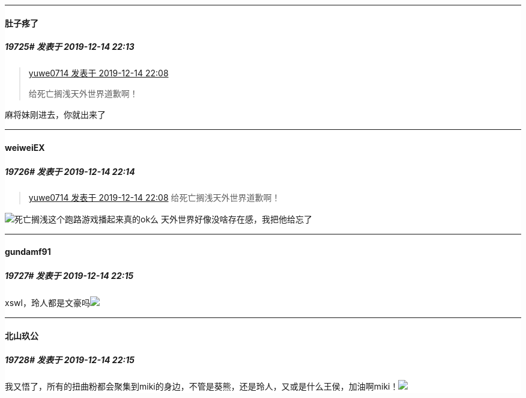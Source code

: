
-----

####  肚子疼了  
##### 19725#       发表于 2019-12-14 22:13



<blockquote><a href="httphttps://bbs.saraba1st.com/2b/forum.php?mod=redirect&amp;goto=findpost&amp;pid=45863262&amp;ptid=1857164" target="_blank">yuwe0714 发表于 2019-12-14 22:08</a>

给死亡搁浅天外世界道歉啊！</blockquote>
麻将妹刚进去，你就出来了







-----

####  weiweiEX  
##### 19726#       发表于 2019-12-14 22:14



<blockquote><a href="httphttps://bbs.saraba1st.com/2b/forum.php?mod=redirect&amp;goto=findpost&amp;pid=45863262&amp;ptid=1857164" target="_blank">yuwe0714 发表于 2019-12-14 22:08</a>
给死亡搁浅天外世界道歉啊！</blockquote>
<img src="https://static.saraba1st.com/image/smiley/face2017/068.png" referrerpolicy="no-referrer">死亡搁浅这个跑路游戏播起来真的ok么
天外世界好像没啥存在感，我把他给忘了







-----

####  gundamf91  
##### 19727#       发表于 2019-12-14 22:15




xswl，玲人都是文豪吗<img src="https://static.saraba1st.com/image/smiley/face2017/067.png" referrerpolicy="no-referrer">







-----

####  北山玖公  
##### 19728#       发表于 2019-12-14 22:15




我又悟了，所有的扭曲粉都会聚集到miki的身边，不管是葵熊，还是玲人，又或是什么王侯，加油啊miki！<img src="https://static.saraba1st.com/image/smiley/face2017/067.png" referrerpolicy="no-referrer">
